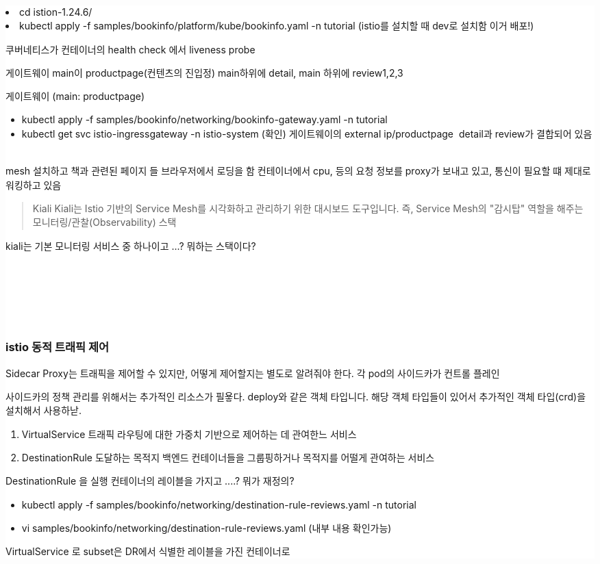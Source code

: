 <li>cd istion-1.24.6/</li>
<li>kubectl apply -f samples/bookinfo/platform/kube/bookinfo.yaml -n tutorial (istio를 설치할 때 dev로 설치함 이거 배포!)</li>
</ul>
<p>쿠버네티스가 컨테이너의 health check 에서 liveness probe</p>
<p>게이트웨이
main이 productpage(컨텐츠의 진입정)
main하위에 detail, 
main 하위에 review1,2,3</p>
<p>게이트웨이 (main: productpage)</p>
<ul>
<li>kubectl apply -f samples/bookinfo/networking/bookinfo-gateway.yaml -n tutorial</li>
<li>kubectl get svc istio-ingressgateway -n istio-system (확인)
게이트웨이의 external ip/productpage
<img alt="" src="https://velog.velcdn.com/images/ehekaanldk/post/ef91bcee-10d4-4a3f-91a4-a8d0658753da/image.png" />
detail과 review가 결합되어 있음
<img alt="" src="https://velog.velcdn.com/images/ehekaanldk/post/9cb2ede3-59a4-459e-94c8-0bb2d884bf84/image.png" /></li>
</ul>
<p>mesh 설치하고 
책과 관련된 페이지 들
브라우저에서 로딩을 함
컨테이너에서 
cpu, 등의 요청 정보를 proxy가 보내고 있고,
통신이 필요할 떄 제대로 워킹하고 있음</p>
<blockquote>
<p>Kiali
Kiali는 Istio 기반의 Service Mesh를 시각화하고 관리하기 위한 대시보드 도구입니다.
즉, Service Mesh의 &quot;감시탑&quot; 역할을 해주는 모니터링/관찰(Observability) 스택</p>
</blockquote>
<p>kiali는 기본 모니터링 서비스 중 하나이고 ...? 뭐하는 스택이다?</p>
<p><img alt="" src="https://velog.velcdn.com/images/ehekaanldk/post/988ee323-c1ba-4d94-83af-0f4a8b923a29/image.png" /></p>
<p><img alt="" src="https://velog.velcdn.com/images/ehekaanldk/post/faf57bfd-057e-43e2-837b-83b0a7b86843/image.png" /></p>
<p><img alt="" src="https://velog.velcdn.com/images/ehekaanldk/post/8ca5fd75-4092-4c59-959c-bf93021d2fa4/image.png" /></p>
<h3 id="istio-동적-트래픽-제어">istio 동적 트래픽 제어</h3>
<p>Sidecar Proxy는 트래픽을 제어할 수 있지만, 
어떻게 제어할지는 별도로 알려줘야 한다. 
각 pod의 사이드카가 
컨트롤 플레인</p>
<p>사이드카의 정책 관리를 위해서는 추가적인 리소스가 필욯다. 
deploy와 같은 객체 타입니다. 
해당 객체 타입들이 있어서 
추가적인 객체 타입(crd)을 설치해서 사용하낟. </p>
<ol>
<li><p>VirtualService
트래픽 라우팅에 대한 가중치 기반으로 제어하는 데 관여한느 서비스</p>
</li>
<li><p>DestinationRule
도달하는 목적지
백엔드 컨테이너들을 그룹핑하거나 목적지를 어떨게 관여하는 서비스</p>
</li>
</ol>
<p>DestinationRule 을 실행
컨테이너의 레이블을 가지고 ....? 뭐가 재정의?</p>
<ul>
<li><p>kubectl apply -f samples/bookinfo/networking/destination-rule-reviews.yaml -n tutorial</p>
</li>
<li><p>vi samples/bookinfo/networking/destination-rule-reviews.yaml (내부 내용 확인가능)</p>
</li>
</ul>
<p>VirtualService 로 
subset은 DR에서 식별한 레이블을 가진 컨테이너로 </p>
